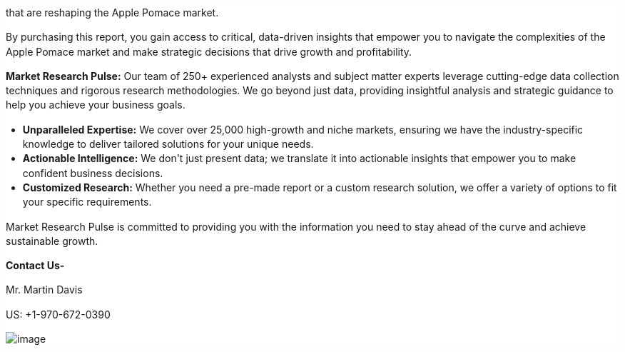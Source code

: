 that are reshaping the Apple Pomace market.</p></li></ol><p>By purchasing this report, you gain access to critical, data-driven insights that empower you to navigate the complexities of the Apple Pomace market and make strategic decisions that drive growth and profitability.</p><p><strong>Market Research Pulse:</strong>&nbsp;Our team of 250+ experienced analysts and subject matter experts leverage cutting-edge data collection techniques and rigorous research methodologies. We go beyond just data, providing insightful analysis and strategic guidance to help you achieve your business goals.</p><ul><li><strong>Unparalleled Expertise:</strong>&nbsp;We cover over 25,000 high-growth and niche markets, ensuring we have the industry-specific knowledge to deliver tailored solutions for your unique needs.</li><li><strong>Actionable Intelligence:</strong>&nbsp;We don't just present data; we translate it into actionable insights that empower you to make confident business decisions.</li><li><strong>Customized Research:</strong>&nbsp;Whether you need a pre-made report or a custom research solution, we offer a variety of options to fit your specific requirements.</li></ul><p>Market Research Pulse is committed to providing you with the information you need to stay ahead of the curve and achieve sustainable growth.</p><p><strong>Contact Us-</strong></p><p>Mr. Martin Davis</p><p>US: +1-970-672-0390</p>
![image](https://github.com/user-attachments/assets/6b904484-7f7a-45f6-81fe-890e6e2041fa)
